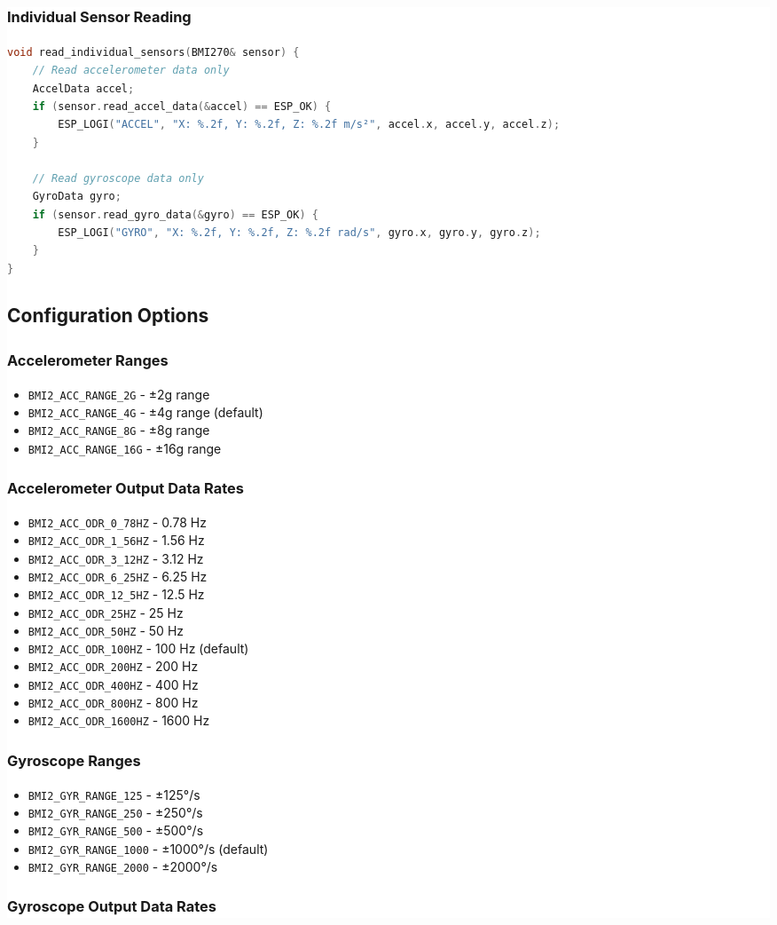 ### Individual Sensor Reading

```cpp
void read_individual_sensors(BMI270& sensor) {
    // Read accelerometer data only
    AccelData accel;
    if (sensor.read_accel_data(&accel) == ESP_OK) {
        ESP_LOGI("ACCEL", "X: %.2f, Y: %.2f, Z: %.2f m/s²", accel.x, accel.y, accel.z);
    }

    // Read gyroscope data only
    GyroData gyro;
    if (sensor.read_gyro_data(&gyro) == ESP_OK) {
        ESP_LOGI("GYRO", "X: %.2f, Y: %.2f, Z: %.2f rad/s", gyro.x, gyro.y, gyro.z);
    }
}
```

## Configuration Options

### Accelerometer Ranges

- `BMI2_ACC_RANGE_2G` - ±2g range
- `BMI2_ACC_RANGE_4G` - ±4g range (default)
- `BMI2_ACC_RANGE_8G` - ±8g range
- `BMI2_ACC_RANGE_16G` - ±16g range

### Accelerometer Output Data Rates

- `BMI2_ACC_ODR_0_78HZ` - 0.78 Hz
- `BMI2_ACC_ODR_1_56HZ` - 1.56 Hz
- `BMI2_ACC_ODR_3_12HZ` - 3.12 Hz
- `BMI2_ACC_ODR_6_25HZ` - 6.25 Hz
- `BMI2_ACC_ODR_12_5HZ` - 12.5 Hz
- `BMI2_ACC_ODR_25HZ` - 25 Hz
- `BMI2_ACC_ODR_50HZ` - 50 Hz
- `BMI2_ACC_ODR_100HZ` - 100 Hz (default)
- `BMI2_ACC_ODR_200HZ` - 200 Hz
- `BMI2_ACC_ODR_400HZ` - 400 Hz
- `BMI2_ACC_ODR_800HZ` - 800 Hz
- `BMI2_ACC_ODR_1600HZ` - 1600 Hz

### Gyroscope Ranges

- `BMI2_GYR_RANGE_125` - ±125°/s
- `BMI2_GYR_RANGE_250` - ±250°/s
- `BMI2_GYR_RANGE_500` - ±500°/s
- `BMI2_GYR_RANGE_1000` - ±1000°/s (default)
- `BMI2_GYR_RANGE_2000` - ±2000°/s

### Gyroscope Output Data Rates
